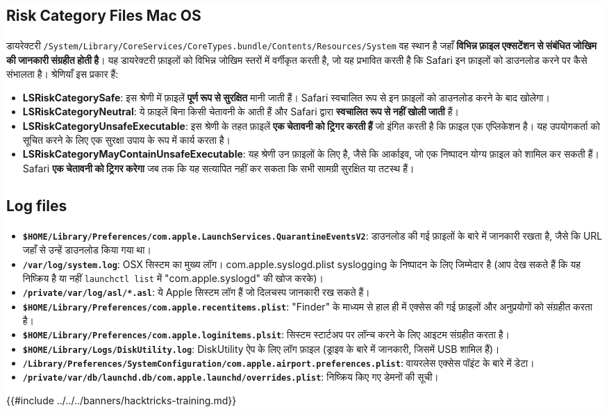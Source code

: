 ## Risk Category Files Mac OS

डायरेक्टरी `/System/Library/CoreServices/CoreTypes.bundle/Contents/Resources/System` वह स्थान है जहाँ **विभिन्न फ़ाइल एक्सटेंशन से संबंधित जोखिम की जानकारी संग्रहीत होती है**। यह डायरेक्टरी फ़ाइलों को विभिन्न जोखिम स्तरों में वर्गीकृत करती है, जो यह प्रभावित करती है कि Safari इन फ़ाइलों को डाउनलोड करने पर कैसे संभालता है। श्रेणियाँ इस प्रकार हैं:

- **LSRiskCategorySafe**: इस श्रेणी में फ़ाइलें **पूर्ण रूप से सुरक्षित** मानी जाती हैं। Safari स्वचालित रूप से इन फ़ाइलों को डाउनलोड करने के बाद खोलेगा।
- **LSRiskCategoryNeutral**: ये फ़ाइलें बिना किसी चेतावनी के आती हैं और Safari द्वारा **स्वचालित रूप से नहीं खोली जाती** हैं।
- **LSRiskCategoryUnsafeExecutable**: इस श्रेणी के तहत फ़ाइलें **एक चेतावनी को ट्रिगर करती हैं** जो इंगित करती है कि फ़ाइल एक एप्लिकेशन है। यह उपयोगकर्ता को सूचित करने के लिए एक सुरक्षा उपाय के रूप में कार्य करता है।
- **LSRiskCategoryMayContainUnsafeExecutable**: यह श्रेणी उन फ़ाइलों के लिए है, जैसे कि आर्काइव, जो एक निष्पादन योग्य फ़ाइल को शामिल कर सकती हैं। Safari **एक चेतावनी को ट्रिगर करेगा** जब तक कि यह सत्यापित नहीं कर सकता कि सभी सामग्री सुरक्षित या तटस्थ हैं।

## Log files

- **`$HOME/Library/Preferences/com.apple.LaunchServices.QuarantineEventsV2`**: डाउनलोड की गई फ़ाइलों के बारे में जानकारी रखता है, जैसे कि URL जहाँ से उन्हें डाउनलोड किया गया था।
- **`/var/log/system.log`**: OSX सिस्टम का मुख्य लॉग। com.apple.syslogd.plist syslogging के निष्पादन के लिए जिम्मेदार है (आप देख सकते हैं कि यह निष्क्रिय है या नहीं `launchctl list` में "com.apple.syslogd" की खोज करके)।
- **`/private/var/log/asl/*.asl`**: ये Apple सिस्टम लॉग हैं जो दिलचस्प जानकारी रख सकते हैं।
- **`$HOME/Library/Preferences/com.apple.recentitems.plist`**: "Finder" के माध्यम से हाल ही में एक्सेस की गई फ़ाइलों और अनुप्रयोगों को संग्रहीत करता है।
- **`$HOME/Library/Preferences/com.apple.loginitems.plsit`**: सिस्टम स्टार्टअप पर लॉन्च करने के लिए आइटम संग्रहीत करता है।
- **`$HOME/Library/Logs/DiskUtility.log`**: DiskUtility ऐप के लिए लॉग फ़ाइल (ड्राइव के बारे में जानकारी, जिसमें USB शामिल हैं)।
- **`/Library/Preferences/SystemConfiguration/com.apple.airport.preferences.plist`**: वायरलेस एक्सेस पॉइंट के बारे में डेटा।
- **`/private/var/db/launchd.db/com.apple.launchd/overrides.plist`**: निष्क्रिय किए गए डेमनों की सूची।

{{#include ../../../banners/hacktricks-training.md}}
